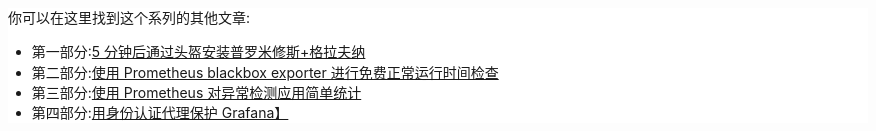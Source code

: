 你可以在这里找到这个系列的其他文章:

*   第一部分:[5 分钟后通过头盔安装普罗米修斯+格拉夫纳](https://medium.com/@yitaek/practical-monitoring-with-prometheus-grafana-part-i-22d0f172f993)
*   第二部分:[使用 Prometheus blackbox exporter 进行免费正常运行时间检查](https://medium.com/@yitaek/practical-monitoring-with-prometheus-grafana-part-ii-5020be20ebf6)
*   第三部分:[使用 Prometheus 对异常检测应用简单统计](/practical-monitoring-with-prometheus-grafana-part-iii-81f019ecee19)
*   第四部分:[用身份认证代理保护 Grafana】](https://medium.com/@yitaek/practical-monitoring-with-prometheus-grafana-part-iv-d4f3f995cc78)